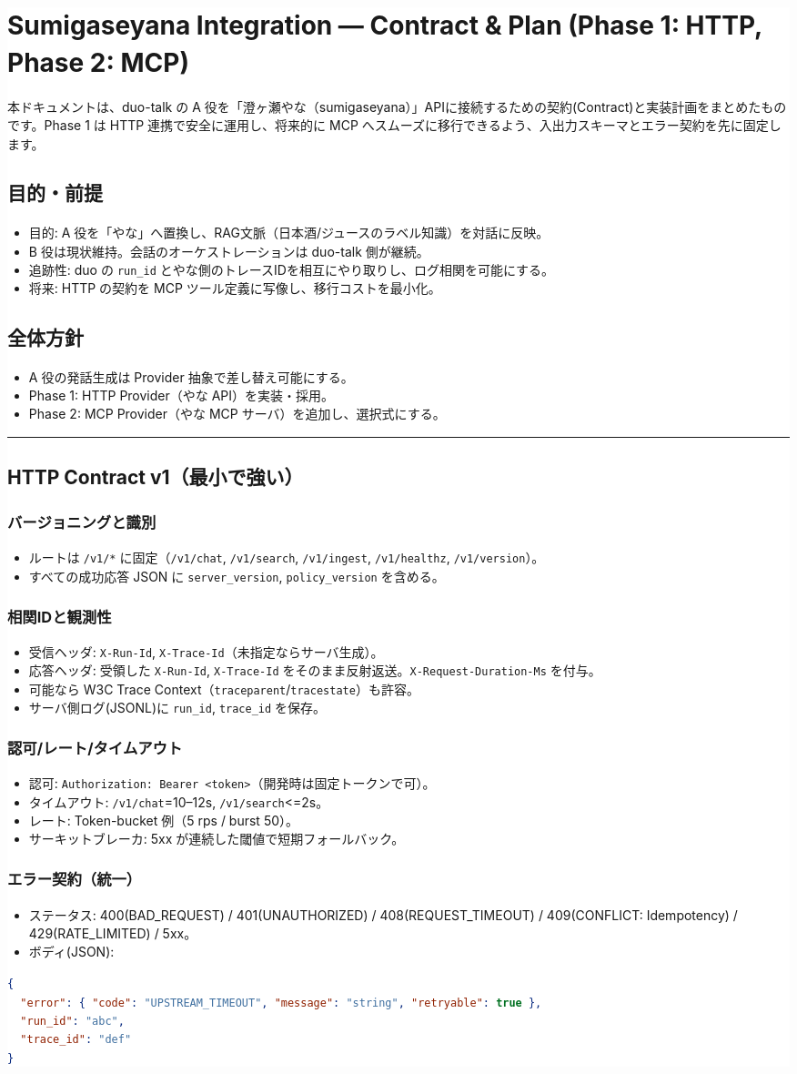 # Sumigaseyana Integration — Contract & Plan (Phase 1: HTTP, Phase 2: MCP)

本ドキュメントは、duo-talk の A 役を「澄ヶ瀬やな（sumigaseyana）」APIに接続するための契約(Contract)と実装計画をまとめたものです。Phase 1 は HTTP 連携で安全に運用し、将来的に MCP へスムーズに移行できるよう、入出力スキーマとエラー契約を先に固定します。

## 目的・前提
- 目的: A 役を「やな」へ置換し、RAG文脈（日本酒/ジュースのラベル知識）を対話に反映。
- B 役は現状維持。会話のオーケストレーションは duo-talk 側が継続。
- 追跡性: duo の `run_id` とやな側のトレースIDを相互にやり取りし、ログ相関を可能にする。
- 将来: HTTP の契約を MCP ツール定義に写像し、移行コストを最小化。

## 全体方針
- A 役の発話生成は Provider 抽象で差し替え可能にする。
- Phase 1: HTTP Provider（やな API）を実装・採用。
- Phase 2: MCP Provider（やな MCP サーバ）を追加し、選択式にする。

---

## HTTP Contract v1（最小で強い）

### バージョニングと識別
- ルートは `/v1/*` に固定（`/v1/chat`, `/v1/search`, `/v1/ingest`, `/v1/healthz`, `/v1/version`）。
- すべての成功応答 JSON に `server_version`, `policy_version` を含める。

### 相関IDと観測性
- 受信ヘッダ: `X-Run-Id`, `X-Trace-Id`（未指定ならサーバ生成）。
- 応答ヘッダ: 受領した `X-Run-Id`, `X-Trace-Id` をそのまま反射返送。`X-Request-Duration-Ms` を付与。
- 可能なら W3C Trace Context（`traceparent`/`tracestate`）も許容。
- サーバ側ログ(JSONL)に `run_id`, `trace_id` を保存。

### 認可/レート/タイムアウト
- 認可: `Authorization: Bearer <token>`（開発時は固定トークンで可）。
- タイムアウト: `/v1/chat`=10–12s, `/v1/search`<=2s。
- レート: Token-bucket 例（5 rps / burst 50）。
- サーキットブレーカ: 5xx が連続した閾値で短期フォールバック。

### エラー契約（統一）
- ステータス: 400(BAD_REQUEST) / 401(UNAUTHORIZED) / 408(REQUEST_TIMEOUT) / 409(CONFLICT: Idempotency) / 429(RATE_LIMITED) / 5xx。
- ボディ(JSON):
```json
{
  "error": { "code": "UPSTREAM_TIMEOUT", "message": "string", "retryable": true },
  "run_id": "abc",
  "trace_id": "def"
}
```

